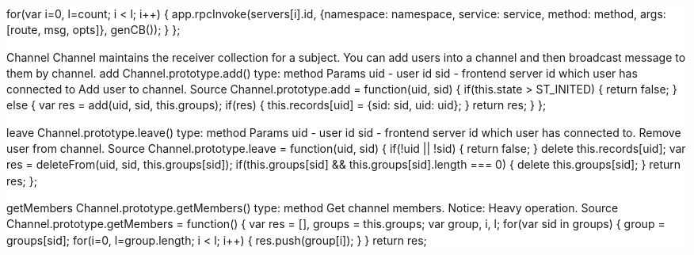   for(var i=0, l=count; i < l; i++) {
    app.rpcInvoke(servers[i].id, {namespace: namespace, service: service,
      method: method, args: [route, msg, opts]}, genCB());
  }
};

Channel
Channel maintains the receiver collection for a subject. You can add users into a channel and then broadcast message to them by channel.
add
Channel.prototype.add()
type: method
Params
uid - user id
sid - frontend server id which user has connected to
Add user to channel.
Source
Channel.prototype.add = function(uid, sid) {
  if(this.state > ST_INITED) {
    return false;
  } else {
    var res = add(uid, sid, this.groups);
    if(res) {
      this.records[uid] = {sid: sid, uid: uid};
    }
    return res;
  }
};

leave
Channel.prototype.leave()
type: method
Params
uid - user id
sid - frontend server id which user has connected to.
Remove user from channel.
Source
Channel.prototype.leave = function(uid, sid) {
  if(!uid || !sid) {
    return false;
  }
  delete this.records[uid];
  var res = deleteFrom(uid, sid, this.groups[sid]);
  if(this.groups[sid] && this.groups[sid].length === 0) {
    delete this.groups[sid];
  }
  return res;
};

getMembers
Channel.prototype.getMembers()
type: method
Get channel members.
Notice: Heavy operation.
Source
Channel.prototype.getMembers = function() {
  var res = [], groups = this.groups;
  var group, i, l;
  for(var sid in groups) {
    group = groups[sid];
    for(i=0, l=group.length; i < l; i++) {
      res.push(group[i]);
    }
  }
  return res;